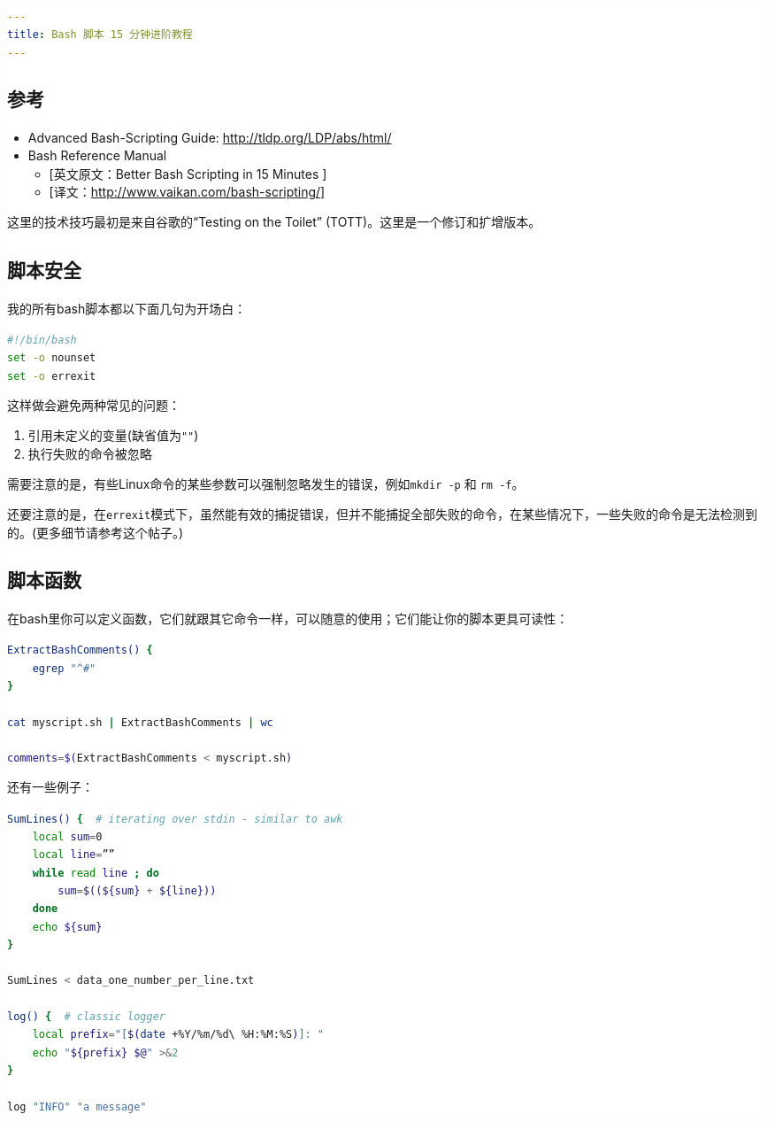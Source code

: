 ```yaml
---
title: Bash 脚本 15 分钟进阶教程
---
```


## 参考

* Advanced Bash-Scripting Guide: http://tldp.org/LDP/abs/html/
* Bash Reference Manual
     * [英文原文：Better Bash Scripting in 15 Minutes ]
     * [译文：http://www.vaikan.com/bash-scripting/]

这里的技术技巧最初是来自谷歌的“Testing on the Toilet” (TOTT)。这里是一个修订和扩增版本。

## 脚本安全

我的所有bash脚本都以下面几句为开场白：

```sh
#!/bin/bash
set -o nounset
set -o errexit
```

这样做会避免两种常见的问题：

1. 引用未定义的变量(缺省值为`""`)
2. 执行失败的命令被忽略

需要注意的是，有些Linux命令的某些参数可以强制忽略发生的错误，例如`mkdir -p` 和 `rm -f`。

还要注意的是，在`errexit`模式下，虽然能有效的捕捉错误，但并不能捕捉全部失败的命令，在某些情况下，一些失败的命令是无法检测到的。(更多细节请参考这个帖子。)

## 脚本函数

在bash里你可以定义函数，它们就跟其它命令一样，可以随意的使用；它们能让你的脚本更具可读性：

```sh
ExtractBashComments() {
    egrep "^#"
}

cat myscript.sh | ExtractBashComments | wc

comments=$(ExtractBashComments < myscript.sh)
```

还有一些例子：

```sh
SumLines() {  # iterating over stdin - similar to awk
    local sum=0
    local line=””
    while read line ; do
        sum=$((${sum} + ${line}))
    done
    echo ${sum}
}

SumLines < data_one_number_per_line.txt

log() {  # classic logger
    local prefix="[$(date +%Y/%m/%d\ %H:%M:%S)]: "
    echo "${prefix} $@" >&2
}

log "INFO" "a message"
```